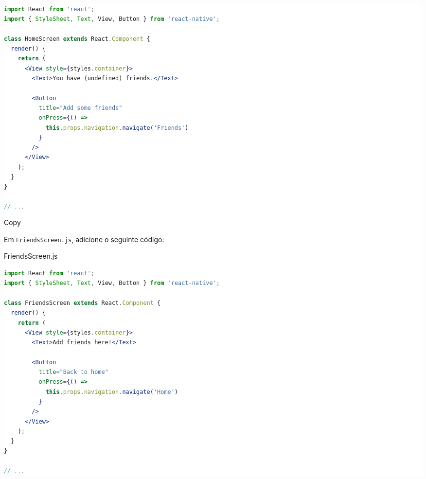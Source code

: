 ```jsx
import React from 'react';
import { StyleSheet, Text, View, Button } from 'react-native';

class HomeScreen extends React.Component {
  render() {
    return (
      <View style={styles.container}>
        <Text>You have (undefined) friends.</Text>

        <Button
          title="Add some friends"
          onPress={() =>
            this.props.navigation.navigate('Friends')
          }
        />
      </View>
    );
  }
}

// ...
```

 

Copy

Em `FriendsScreen.js`, adicione o seguinte código:

FriendsScreen.js

```jsx
import React from 'react';
import { StyleSheet, Text, View, Button } from 'react-native';

class FriendsScreen extends React.Component {
  render() {
    return (
      <View style={styles.container}>
        <Text>Add friends here!</Text>

        <Button
          title="Back to home"
          onPress={() =>
            this.props.navigation.navigate('Home')
          }
        />
      </View>
    );
  }
}

// ...
```
